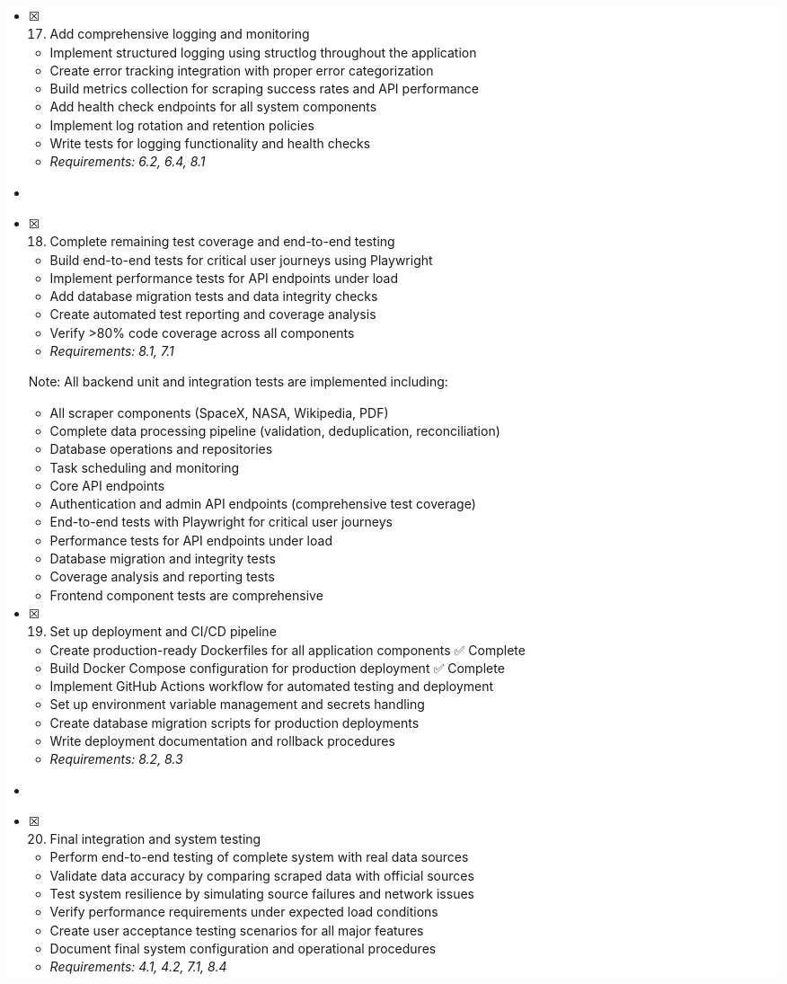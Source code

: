 

- [x] 17. Add comprehensive logging and monitoring



  - Implement structured logging using structlog throughout the application
  - Create error tracking integration with proper error categorization
  - Build metrics collection for scraping success rates and API performance
  - Add health check endpoints for all system components
  - Implement log rotation and retention policies
  - Write tests for logging functionality and health checks
  - _Requirements: 6.2, 6.4, 8.1_
-

- [x] 18. Complete remaining test coverage and end-to-end testing
  - Build end-to-end tests for critical user journeys using Playwright
  - Implement performance tests for API endpoints under load
  - Add database migration tests and data integrity checks
  - Create automated test reporting and coverage analysis
  - Verify >80% code coverage across all components
  - _Requirements: 8.1, 7.1_

  Note: All backend unit and integration tests are implemented including:
  - All scraper components (SpaceX, NASA, Wikipedia, PDF)
  - Complete data processing pipeline (validation, deduplication, reconciliation)
  - Database operations and repositories
  - Task scheduling and monitoring
  - Core API endpoints
  - Authentication and admin API endpoints (comprehensive test coverage)
  - End-to-end tests with Playwright for critical user journeys
  - Performance tests for API endpoints under load
  - Database migration and integrity tests
  - Coverage analysis and reporting tests
  - Frontend component tests are comprehensive

- [x] 19. Set up deployment and CI/CD pipeline



  - Create production-ready Dockerfiles for all application components ✅ Complete
  - Build Docker Compose configuration for production deployment ✅ Complete
  - Implement GitHub Actions workflow for automated testing and deployment
  - Set up environment variable management and secrets handling
  - Create database migration scripts for production deployments
  - Write deployment documentation and rollback procedures
  - _Requirements: 8.2, 8.3_
-

- [x] 20. Final integration and system testing





  - Perform end-to-end testing of complete system with real data sources
  - Validate data accuracy by comparing scraped data with official sources
  - Test system resilience by simulating source failures and network issues
  - Verify performance requirements under expected load conditions
  - Create user acceptance testing scenarios for all major features
  - Document final system configuration and operational procedures
  - _Requirements: 4.1, 4.2, 7.1, 8.4_